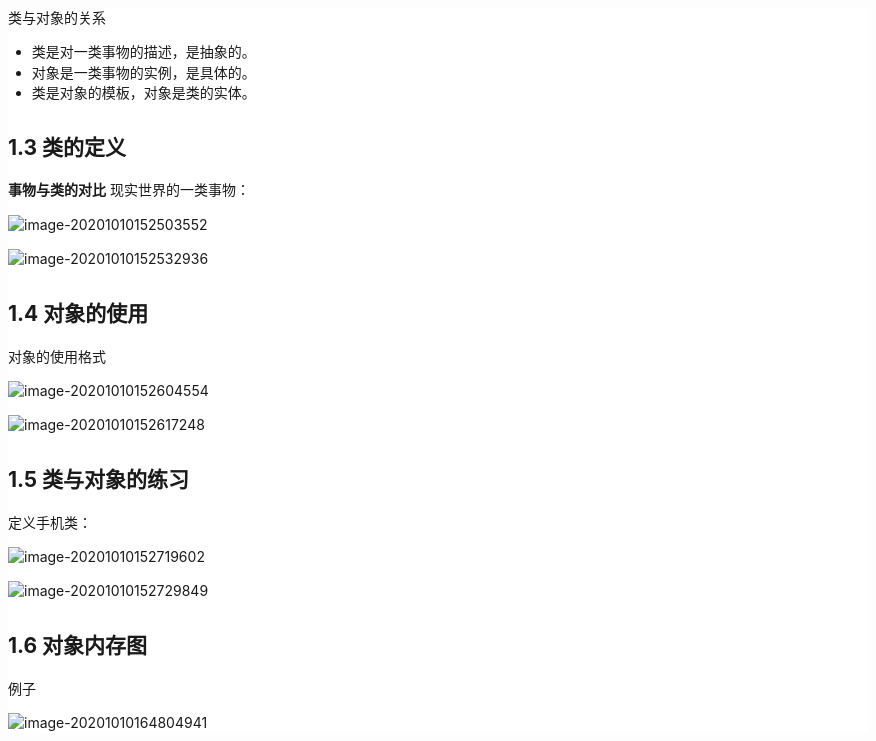 

类与对象的关系 

- 类是对一类事物的描述，是抽象的。 
- 对象是一类事物的实例，是具体的。 
- 类是对象的模板，对象是类的实体。



## 1.3 类的定义 

**事物与类的对比** 
现实世界的一类事物：

![image-20201010152503552](C:\Users\HZY\AppData\Roaming\Typora\typora-user-images\image-20201010152503552.png)

![image-20201010152532936](C:\Users\HZY\AppData\Roaming\Typora\typora-user-images\image-20201010152532936.png)





## 1.4 对象的使用 

对象的使用格式 

![image-20201010152604554](C:\Users\HZY\AppData\Roaming\Typora\typora-user-images\image-20201010152604554.png)

![image-20201010152617248](C:\Users\HZY\AppData\Roaming\Typora\typora-user-images\image-20201010152617248.png)



## 1.5 类与对象的练习 

定义手机类：

![image-20201010152719602](C:\Users\HZY\AppData\Roaming\Typora\typora-user-images\image-20201010152719602.png)

![image-20201010152729849](C:\Users\HZY\AppData\Roaming\Typora\typora-user-images\image-20201010152729849.png)





## 1.6 对象内存图 









例子

![image-20201010164804941](C:\Users\HZY\AppData\Roaming\Typora\typora-user-images\image-20201010164804941.png)

